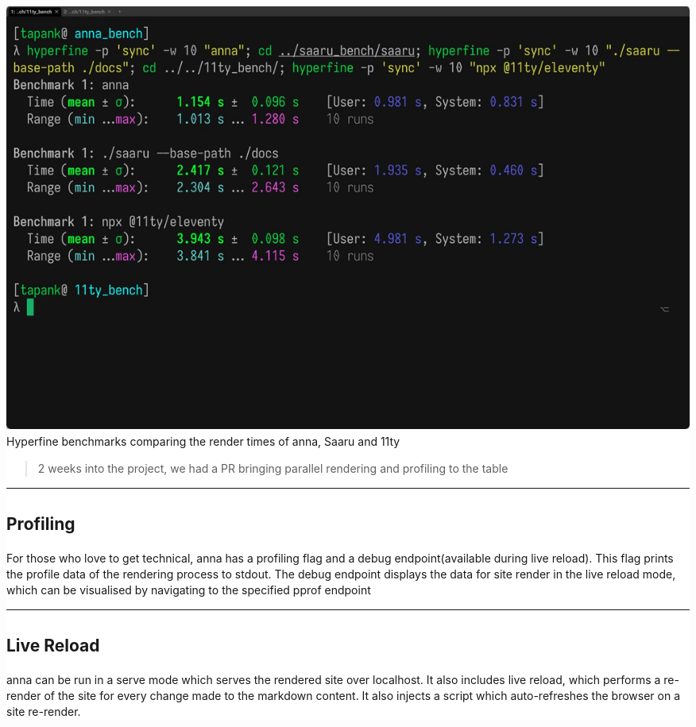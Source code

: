 ![Hyperfine benchmarks comparing the render times of anna, Saaru and 11ty](images/bench.png)
Hyperfine benchmarks comparing the render times of anna, Saaru and 11ty

> 2 weeks into the project, we had a PR bringing parallel rendering and profiling to the table

---

## Profiling

For those who love to get technical, anna has a profiling flag and a debug endpoint(available during live reload).
This flag prints the profile data of the rendering process to stdout.
The debug endpoint displays the data for site render in the live reload mode, which can be visualised by navigating to the specified pprof endpoint



---

## Live Reload

anna can be run in a serve mode which serves the rendered site over localhost.
It also includes live reload, which performs a re-render of the site for every change made to the markdown content.
It also injects a script which auto-refreshes the browser on a site re-render.
